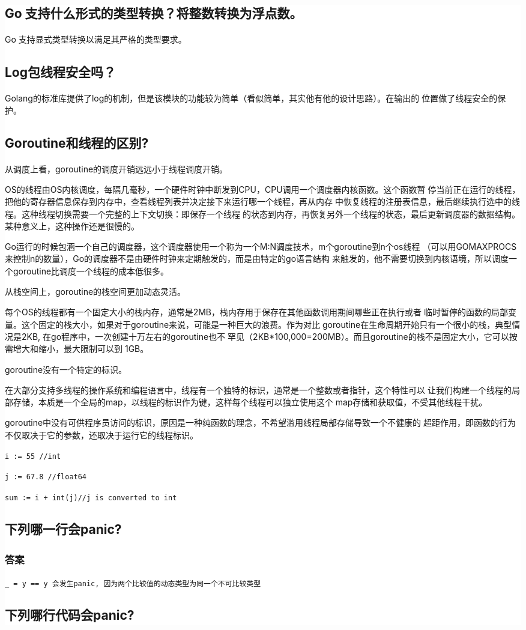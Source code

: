 ## Go 支持什么形式的类型转换？将整数转换为浮点数。

Go 支持显式类型转换以满足其严格的类型要求。

## Log包线程安全吗？

Golang的标准库提供了log的机制，但是该模块的功能较为简单（看似简单，其实他有他的设计思路）。在输出的
位置做了线程安全的保护。

## Goroutine和线程的区别?

从调度上看，goroutine的调度开销远远小于线程调度开销。

OS的线程由OS内核调度，每隔几毫秒，一个硬件时钟中断发到CPU，CPU调用一个调度器内核函数。这个函数暂
停当前正在运行的线程，把他的寄存器信息保存到内存中，查看线程列表并决定接下来运行哪一个线程，再从内存
中恢复线程的注册表信息，最后继续执行选中的线程。这种线程切换需要一个完整的上下文切换：即保存一个线程
的状态到内存，再恢复另外一个线程的状态，最后更新调度器的数据结构。某种意义上，这种操作还是很慢的。

Go运行的时候包涵一个自己的调度器，这个调度器使用一个称为一个M:N调度技术，m个goroutine到n个os线程
（可以用GOMAXPROCS来控制n的数量），Go的调度器不是由硬件时钟来定期触发的，而是由特定的go语言结构
来触发的，他不需要切换到内核语境，所以调度一个goroutine比调度一个线程的成本低很多。

从栈空间上，goroutine的栈空间更加动态灵活。

每个OS的线程都有一个固定大小的栈内存，通常是2MB，栈内存用于保存在其他函数调用期间哪些正在执行或者
临时暂停的函数的局部变量。这个固定的栈大小，如果对于goroutine来说，可能是一种巨大的浪费。作为对比
goroutine在生命周期开始只有一个很小的栈，典型情况是2KB, 在go程序中，一次创建十万左右的goroutine也不
罕⻅（2KB*100,000=200MB）。而且goroutine的栈不是固定大小，它可以按需增大和缩小，最大限制可以到
1GB。

goroutine没有一个特定的标识。

在大部分支持多线程的操作系统和编程语言中，线程有一个独特的标识，通常是一个整数或者指针，这个特性可以
让我们构建一个线程的局部存储，本质是一个全局的map，以线程的标识作为键，这样每个线程可以独立使用这个
map存储和获取值，不受其他线程干扰。

goroutine中没有可供程序员访问的标识，原因是一种纯函数的理念，不希望滥用线程局部存储导致一个不健康的
超距作用，即函数的行为不仅取决于它的参数，还取决于运行它的线程标识。

```
i := 55 //int
```
```
j := 67.8 //float64
```
```
sum := i + int(j)//j is converted to int
```

## 下列哪一行会panic?

### 答案

```
_ = y == y 会发生panic, 因为两个比较值的动态类型为同一个不可比较类型
```
## 下列哪行代码会panic?
